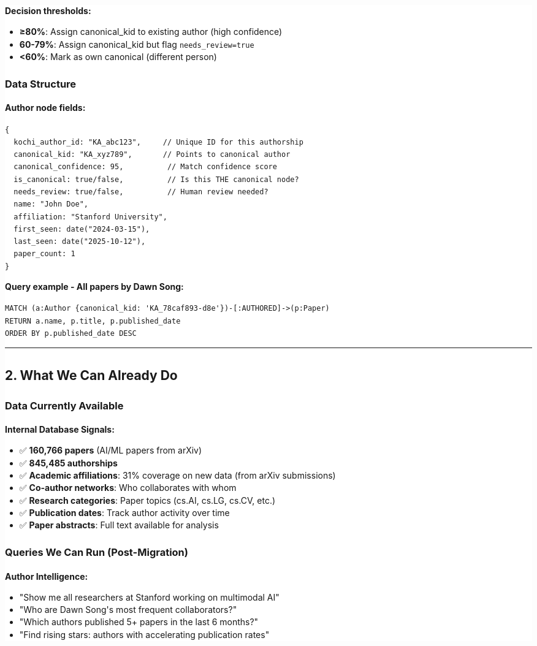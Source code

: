 **Decision thresholds:**
- **≥80%**: Assign canonical_kid to existing author (high confidence)
- **60-79%**: Assign canonical_kid but flag `needs_review=true`
- **<60%**: Mark as own canonical (different person)

### Data Structure

**Author node fields:**
```
{
  kochi_author_id: "KA_abc123",     // Unique ID for this authorship
  canonical_kid: "KA_xyz789",       // Points to canonical author
  canonical_confidence: 95,          // Match confidence score
  is_canonical: true/false,          // Is this THE canonical node?
  needs_review: true/false,          // Human review needed?
  name: "John Doe",
  affiliation: "Stanford University",
  first_seen: date("2024-03-15"),
  last_seen: date("2025-10-12"),
  paper_count: 1
}
```

**Query example - All papers by Dawn Song:**
```cypher
MATCH (a:Author {canonical_kid: 'KA_78caf893-d8e'})-[:AUTHORED]->(p:Paper)
RETURN a.name, p.title, p.published_date
ORDER BY p.published_date DESC
```

---

## 2. What We Can Already Do

### Data Currently Available

**Internal Database Signals:**
- ✅ **160,766 papers** (AI/ML papers from arXiv)
- ✅ **845,485 authorships**
- ✅ **Academic affiliations**: 31% coverage on new data (from arXiv submissions)
- ✅ **Co-author networks**: Who collaborates with whom
- ✅ **Research categories**: Paper topics (cs.AI, cs.LG, cs.CV, etc.)
- ✅ **Publication dates**: Track author activity over time
- ✅ **Paper abstracts**: Full text available for analysis

### Queries We Can Run (Post-Migration)

**Author Intelligence:**
- "Show me all researchers at Stanford working on multimodal AI"
- "Who are Dawn Song's most frequent collaborators?"
- "Which authors published 5+ papers in the last 6 months?"
- "Find rising stars: authors with accelerating publication rates"
